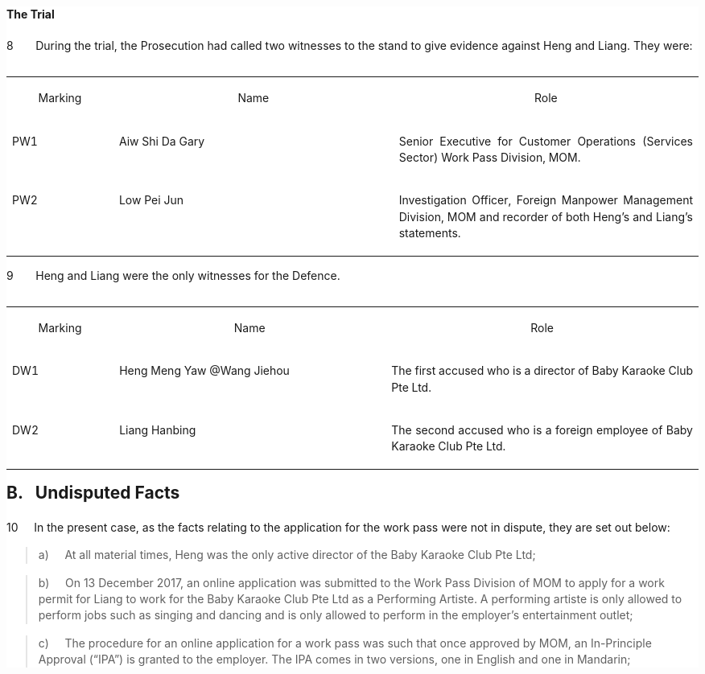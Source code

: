 #### The Trial

8       During the trial, the Prosecution had called two witnesses to the stand to give evidence against Heng and Liang. They were:

<table align="left" cellpadding="0" cellspacing="0" class="Judg-2-tblr" frame="all" pgwide="1"><colgroup><col width="15.46%"> <col width="40.44%"> <col width="44.1%"> </colgroup><tbody><tr><td align="left" class="br" rowspan="1" valign="top"><p align="center" class="Table-Para-1">Marking</p></td><td align="left" class="br" rowspan="1" valign="top"><p align="center" class="Table-Para-1">Name</p></td><td align="left" class="b" rowspan="1" valign="top"><p align="center" class="Table-Para-1">Role</p></td></tr><tr><td align="left" class="br" rowspan="1" valign="top"><p align="justify" class="Table-Para-1">PW1</p></td><td align="left" class="br" rowspan="1" valign="top"><p align="justify" class="Table-Para-1">Aiw Shi Da Gary</p></td><td align="left" class="b" rowspan="1" valign="top"><p align="justify" class="Table-Para-1">Senior Executive for Customer Operations (Services Sector) Work Pass Division, MOM.</p></td></tr><tr><td align="left" class="r" rowspan="1" valign="top"><p align="justify" class="Table-Para-1">PW2</p></td><td align="left" class="r" rowspan="1" valign="top"><p align="justify" class="Table-Para-1">Low Pei Jun</p></td><td align="left" class="" rowspan="1" valign="top"><p align="justify" class="Table-Para-1">Investigation Officer, Foreign Manpower Management Division, MOM and recorder of both Heng’s and Liang’s statements.</p></td></tr></tbody></table>

  
  

9       Heng and Liang were the only witnesses for the Defence.

<table align="left" cellpadding="0" cellspacing="0" class="Judg-2-tblr" frame="all" pgwide="1"><colgroup><col width="15.48%"> <col width="39.32%"> <col width="45.2%"> </colgroup><tbody><tr><td align="left" class="br" rowspan="1" valign="top"><p align="center" class="Table-Para-1">Marking</p></td><td align="left" class="br" rowspan="1" valign="top"><p align="center" class="Table-Para-1">Name</p></td><td align="left" class="b" rowspan="1" valign="top"><p align="center" class="Table-Para-1">Role</p></td></tr><tr><td align="left" class="br" rowspan="1" valign="top"><p align="justify" class="Table-Para-1">DW1</p></td><td align="left" class="br" rowspan="1" valign="top"><p align="justify" class="Table-Para-1">Heng Meng Yaw @Wang Jiehou</p></td><td align="left" class="b" rowspan="1" valign="top"><p align="justify" class="Table-Para-1">The first accused who is a director of Baby Karaoke Club Pte Ltd.</p></td></tr><tr><td align="left" class="r" rowspan="1" valign="top"><p align="justify" class="Table-Para-1">DW2</p></td><td align="left" class="r" rowspan="1" valign="top"><p align="justify" class="Table-Para-1">Liang Hanbing</p></td><td align="left" class="" rowspan="1" valign="top"><p align="justify" class="Table-Para-1">The second accused who is a foreign employee of Baby Karaoke Club Pte Ltd.</p></td></tr></tbody></table>

  
  

## B.   Undisputed Facts

10     In the present case, as the facts relating to the application for the work pass were not in dispute, they are set out below:

> a)     At all material times, Heng was the only active director of the Baby Karaoke Club Pte Ltd;

> b)     On 13 December 2017, an online application was submitted to the Work Pass Division of MOM to apply for a work permit for Liang to work for the Baby Karaoke Club Pte Ltd as a Performing Artiste. A performing artiste is only allowed to perform jobs such as singing and dancing and is only allowed to perform in the employer’s entertainment outlet;

> c)     The procedure for an online application for a work pass was such that once approved by MOM, an In-Principle Approval (“IPA”) is granted to the employer. The IPA comes in two versions, one in English and one in Mandarin;
